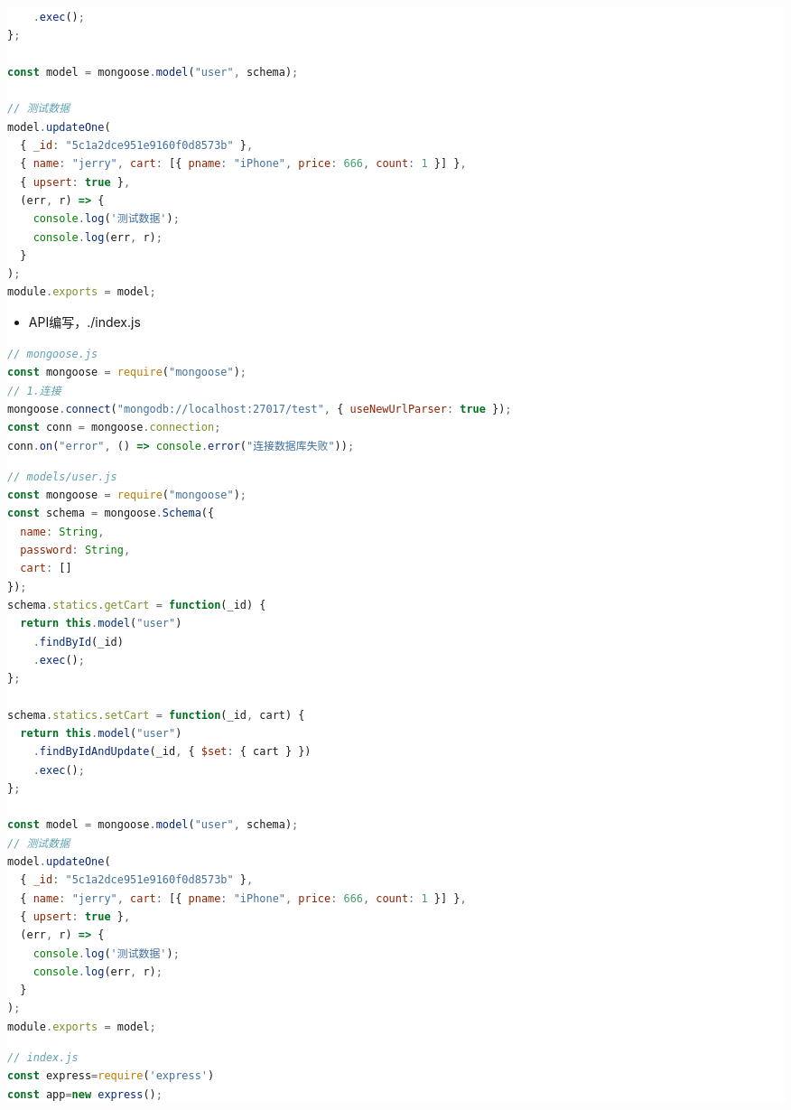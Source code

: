 ```js
    .exec();
};

const model = mongoose.model("user", schema);

// 测试数据
model.updateOne(
  { _id: "5c1a2dce951e9160f0d8573b" },
  { name: "jerry", cart: [{ pname: "iPhone", price: 666, count: 1 }] },
  { upsert: true },
  (err, r) => {
    console.log('测试数据');
    console.log(err, r);
  }
);
module.exports = model;
```

- API编写，./index.js
```js
// mongoose.js
const mongoose = require("mongoose");
// 1.连接
mongoose.connect("mongodb://localhost:27017/test", { useNewUrlParser: true });
const conn = mongoose.connection;
conn.on("error", () => console.error("连接数据库失败"));
```

```js
// models/user.js
const mongoose = require("mongoose");
const schema = mongoose.Schema({
  name: String,
  password: String,
  cart: []
});
schema.statics.getCart = function(_id) {
  return this.model("user")
    .findById(_id)
    .exec();
};

schema.statics.setCart = function(_id, cart) {
  return this.model("user")
    .findByIdAndUpdate(_id, { $set: { cart } })
    .exec();
};

const model = mongoose.model("user", schema);
// 测试数据
model.updateOne(
  { _id: "5c1a2dce951e9160f0d8573b" },
  { name: "jerry", cart: [{ pname: "iPhone", price: 666, count: 1 }] },
  { upsert: true },
  (err, r) => {
    console.log('测试数据');
    console.log(err, r);
  }
);
module.exports = model;
```
```js
// index.js
const express=require('express')
const app=new express();
```